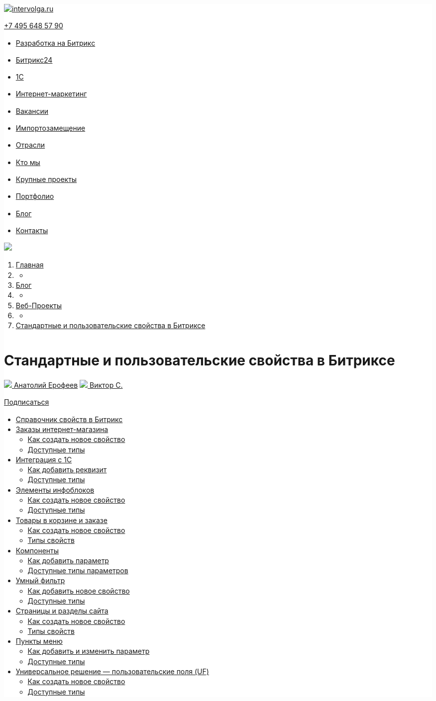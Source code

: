 [![intervolga.ru](/assets/logo/logo.svg)](/)

[+7 495 648 57 90](tel:+74956485790)

* [Разработка на Битрикс](/dev/)
* [Битрикс24](/bitrix24/)
* [1С](/1c/)
* [Интернет-маркетинг](/adv/)
* [Вакансии](/vacancy/)
* [Импортозамещение](/import/)
* [Отрасли](/industries/)

* [Кто мы](/web-integration/)
* [Крупные проекты](/cases/)
* [Портфолио](/portfolio/)
* [Блог](/blog/)
* [Контакты](/contacts/)

![](https://www.intervolga.ru/upload/iblock/3c5/n6cw9w6h1fh8fpap4zwd3e9r0lnzmfvs.png.webp?w=1920)  

1. [Главная](/ "Главная")
2. -
3. [Блог](/blog/ "Блог")
4. -
5. [Веб-Проекты](/blog/projects/ "Веб-Проекты")
6. -
7. [Стандартные и пользовательские свойства в Битриксе](/blog/projects/standartnye-i-polzovatelskie-svoystva-v-bitrikse/ "Стандартные и пользовательские свойства в Битриксе")

# Стандартные и пользовательские свойства в Битриксе

[![](/upload/resize_cache/iblock/a51/60_60_2/a51c9827a2ea7c33b0dfcbde361fc694.png.webp)	  	  	Анатолий Ерофеев](/people/anatoliy_e/) [![](/upload/resize_cache/iblock/de4/60_60_2/de438d59dfefdee82d038a145411208c.png.webp)	  	  	Виктор С.](/people/viktor_s/)

[Подписаться](/subscribe/)

* [Справочник свойств в Битрикс](#section0)
* [Заказы интернет-магазина](#section1)  
  + [Как создать новое свойство](#section2)
  + [Доступные типы](#section3)
* [Интеграция с 1С](#section4)  
  + [Как добавить реквизит](#section5)
  + [Доступные типы](#section6)
* [Элементы инфоблоков](#section7)  
  + [Как создать новое свойство](#section8)
  + [Доступные типы](#section9)
* [Товары в корзине и заказе](#section10)  
  + [Как создать новое свойство](#section11)
  + [Типы свойств](#section12)
* [Компоненты](#section13)  
  + [Как добавить параметр](#section14)
  + [Доступные типы параметров](#section15)
* [Умный фильтр](#section16)  
  + [Как добавить новое свойство](#section17)
  + [Доступные типы](#section18)
* [Страницы и разделы сайта](#section19)  
  + [Как создать новое свойство](#section20)
  + [Типы свойств](#section21)
* [Пункты меню](#section22)  
  + [Как добавить и изменить параметр](#section23)
  + [Доступные типы](#section24)
* [Универсальное решение — пользовательские поля (UF)](#section25)  
  + [Как создать новое свойство](#section26)
  + [Доступные типы](#section27)
